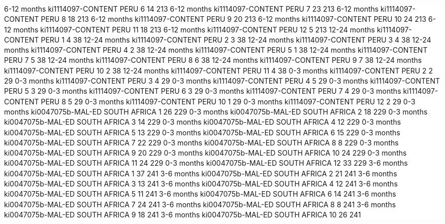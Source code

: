 6-12 months    ki1114097-CONTENT           PERU                           6            14     213
6-12 months    ki1114097-CONTENT           PERU                           7            23     213
6-12 months    ki1114097-CONTENT           PERU                           8            18     213
6-12 months    ki1114097-CONTENT           PERU                           9            20     213
6-12 months    ki1114097-CONTENT           PERU                           10           24     213
6-12 months    ki1114097-CONTENT           PERU                           11           18     213
6-12 months    ki1114097-CONTENT           PERU                           12            5     213
12-24 months   ki1114097-CONTENT           PERU                           1             4      38
12-24 months   ki1114097-CONTENT           PERU                           2             3      38
12-24 months   ki1114097-CONTENT           PERU                           3             4      38
12-24 months   ki1114097-CONTENT           PERU                           4             2      38
12-24 months   ki1114097-CONTENT           PERU                           5             1      38
12-24 months   ki1114097-CONTENT           PERU                           7             5      38
12-24 months   ki1114097-CONTENT           PERU                           8             6      38
12-24 months   ki1114097-CONTENT           PERU                           9             7      38
12-24 months   ki1114097-CONTENT           PERU                           10            2      38
12-24 months   ki1114097-CONTENT           PERU                           11            4      38
0-3 months     ki1114097-CONTENT           PERU                           2             2      29
0-3 months     ki1114097-CONTENT           PERU                           3             4      29
0-3 months     ki1114097-CONTENT           PERU                           4             5      29
0-3 months     ki1114097-CONTENT           PERU                           5             3      29
0-3 months     ki1114097-CONTENT           PERU                           6             3      29
0-3 months     ki1114097-CONTENT           PERU                           7             4      29
0-3 months     ki1114097-CONTENT           PERU                           8             5      29
0-3 months     ki1114097-CONTENT           PERU                           10            1      29
0-3 months     ki1114097-CONTENT           PERU                           12            2      29
0-3 months     ki0047075b-MAL-ED           SOUTH AFRICA                   1            26     229
0-3 months     ki0047075b-MAL-ED           SOUTH AFRICA                   2            18     229
0-3 months     ki0047075b-MAL-ED           SOUTH AFRICA                   3            14     229
0-3 months     ki0047075b-MAL-ED           SOUTH AFRICA                   4            12     229
0-3 months     ki0047075b-MAL-ED           SOUTH AFRICA                   5            13     229
0-3 months     ki0047075b-MAL-ED           SOUTH AFRICA                   6            15     229
0-3 months     ki0047075b-MAL-ED           SOUTH AFRICA                   7            22     229
0-3 months     ki0047075b-MAL-ED           SOUTH AFRICA                   8             8     229
0-3 months     ki0047075b-MAL-ED           SOUTH AFRICA                   9            20     229
0-3 months     ki0047075b-MAL-ED           SOUTH AFRICA                   10           24     229
0-3 months     ki0047075b-MAL-ED           SOUTH AFRICA                   11           24     229
0-3 months     ki0047075b-MAL-ED           SOUTH AFRICA                   12           33     229
3-6 months     ki0047075b-MAL-ED           SOUTH AFRICA                   1            37     241
3-6 months     ki0047075b-MAL-ED           SOUTH AFRICA                   2            21     241
3-6 months     ki0047075b-MAL-ED           SOUTH AFRICA                   3            13     241
3-6 months     ki0047075b-MAL-ED           SOUTH AFRICA                   4            12     241
3-6 months     ki0047075b-MAL-ED           SOUTH AFRICA                   5            11     241
3-6 months     ki0047075b-MAL-ED           SOUTH AFRICA                   6            14     241
3-6 months     ki0047075b-MAL-ED           SOUTH AFRICA                   7            24     241
3-6 months     ki0047075b-MAL-ED           SOUTH AFRICA                   8             8     241
3-6 months     ki0047075b-MAL-ED           SOUTH AFRICA                   9            18     241
3-6 months     ki0047075b-MAL-ED           SOUTH AFRICA                   10           26     241
